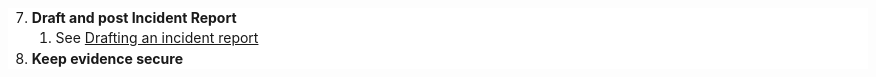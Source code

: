 7. **Draft and post Incident Report**
    1.  See [Drafting an incident report](https://www.notion.so/Drafting-an-incident-report-33659316a45d486c938db29999f60d1d) 
8. **Keep evidence secure**